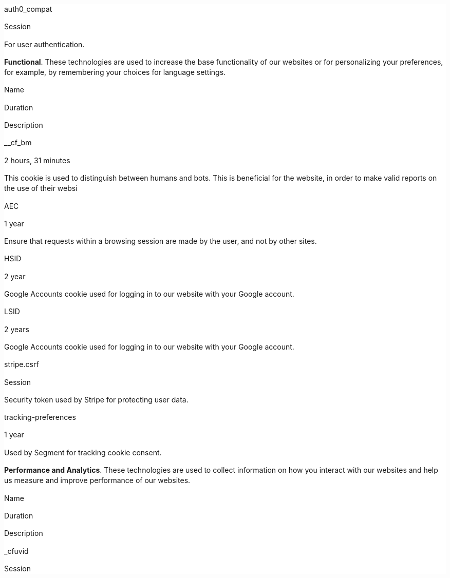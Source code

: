 auth0\_compat

Session

For user authentication.

**Functional**. These technologies are used to increase the base functionality of our websites or for personalizing your preferences, for example, by remembering your choices for language settings.

Name

Duration

Description

\_\_cf\_bm

2 hours, 31 minutes

This cookie is used to distinguish between humans and bots. This is beneficial for the website, in order to make valid reports on the use of their websi

AEC

1 year

Ensure that requests within a browsing session are made by the user, and not by other sites.

HSID

2 year

Google Accounts cookie used for logging in to our website with your Google account.

LSID

2 years

Google Accounts cookie used for logging in to our website with your Google account.

stripe.csrf

Session

Security token used by Stripe for protecting user data.

tracking-preferences

1 year

Used by Segment for tracking cookie consent.

**Performance and Analytics**. These technologies are used to collect information on how you interact with our websites and help us measure and improve performance of our websites.

Name

Duration

Description

\_cfuvid

Session
